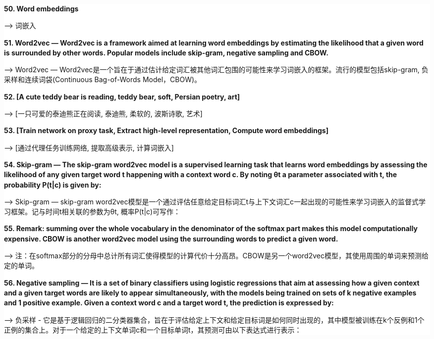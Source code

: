
**50. Word embeddings**

&#10230;
词嵌入
<br>


**51. Word2vec ― Word2vec is a framework aimed at learning word embeddings by estimating the likelihood that a given word is surrounded by other words. Popular models include skip-gram, negative sampling and CBOW.**

&#10230;
Word2vec ― Word2vec是一个旨在于通过估计给定词汇被其他词汇包围的可能性来学习词嵌入的框架。流行的模型包括skip-gram, 负采样和连续词袋(Continuous Bag-of-Words Model，CBOW)。
<br>


**52. [A cute teddy bear is reading, teddy bear, soft, Persian poetry, art]**

&#10230;
[一只可爱的泰迪熊正在阅读, 泰迪熊, 柔软的, 波斯诗歌, 艺术]
<br>


**53. [Train network on proxy task, Extract high-level representation, Compute word embeddings]**

&#10230;
[通过代理任务训练网络, 提取高级表示, 计算词嵌入]
<br>


**54. Skip-gram ― The skip-gram word2vec model is a supervised learning task that learns word embeddings by assessing the likelihood of any given target word t happening with a context word c. By noting θt a parameter associated with t, the probability P(t|c) is given by:**

&#10230;
Skip-gram ― skip-gram word2vec模型是一个通过评估任意给定目标词汇t与上下文词汇c一起出现的可能性来学习词嵌入的监督式学习框架。记与时间t相关联的参数为θt, 概率P(t|c)可写作：
<br>


**55. Remark: summing over the whole vocabulary in the denominator of the softmax part makes this model computationally expensive. CBOW is another word2vec model using the surrounding words to predict a given word.**

&#10230;
注：在softmax部分的分母中总计所有词汇使得模型的计算代价十分高昂。CBOW是另一个word2vec模型，其使用周围的单词来预测给定的单词。
<br>


**56. Negative sampling ― It is a set of binary classifiers using logistic regressions that aim at assessing how a given context and a given target words are likely to appear simultaneously, with the models being trained on sets of k negative examples and 1 positive example. Given a context word c and a target word t, the prediction is expressed by:**

&#10230;
负采样 - 它是基于逻辑回归的二分类器集合，旨在于评估给定上下文和给定目标词是如何同时出现的，其中模型被训练在k个反例和1个正例的集合上。对于一个给定的上下文单词c和一个目标单词t，其预测可由以下表达式进行表示：
<br>
